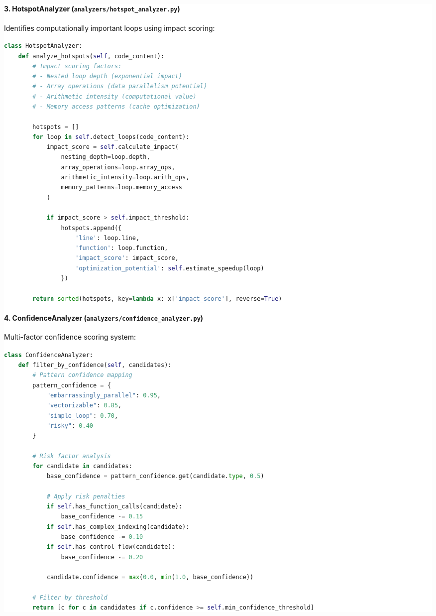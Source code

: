#### 3. HotspotAnalyzer (`analyzers/hotspot_analyzer.py`)

Identifies computationally important loops using impact scoring:

```python
class HotspotAnalyzer:
    def analyze_hotspots(self, code_content):
        # Impact scoring factors:
        # - Nested loop depth (exponential impact)
        # - Array operations (data parallelism potential)
        # - Arithmetic intensity (computational value)
        # - Memory access patterns (cache optimization)
        
        hotspots = []
        for loop in self.detect_loops(code_content):
            impact_score = self.calculate_impact(
                nesting_depth=loop.depth,
                array_operations=loop.array_ops,
                arithmetic_intensity=loop.arith_ops,
                memory_patterns=loop.memory_access
            )
            
            if impact_score > self.impact_threshold:
                hotspots.append({
                    'line': loop.line,
                    'function': loop.function,
                    'impact_score': impact_score,
                    'optimization_potential': self.estimate_speedup(loop)
                })
        
        return sorted(hotspots, key=lambda x: x['impact_score'], reverse=True)
```

#### 4. ConfidenceAnalyzer (`analyzers/confidence_analyzer.py`)

Multi-factor confidence scoring system:

```python
class ConfidenceAnalyzer:
    def filter_by_confidence(self, candidates):
        # Pattern confidence mapping
        pattern_confidence = {
            "embarrassingly_parallel": 0.95,
            "vectorizable": 0.85,
            "simple_loop": 0.70,
            "risky": 0.40
        }
        
        # Risk factor analysis
        for candidate in candidates:
            base_confidence = pattern_confidence.get(candidate.type, 0.5)
            
            # Apply risk penalties
            if self.has_function_calls(candidate):
                base_confidence -= 0.15
            if self.has_complex_indexing(candidate):
                base_confidence -= 0.10
            if self.has_control_flow(candidate):
                base_confidence -= 0.20
                
            candidate.confidence = max(0.0, min(1.0, base_confidence))
        
        # Filter by threshold
        return [c for c in candidates if c.confidence >= self.min_confidence_threshold]
```